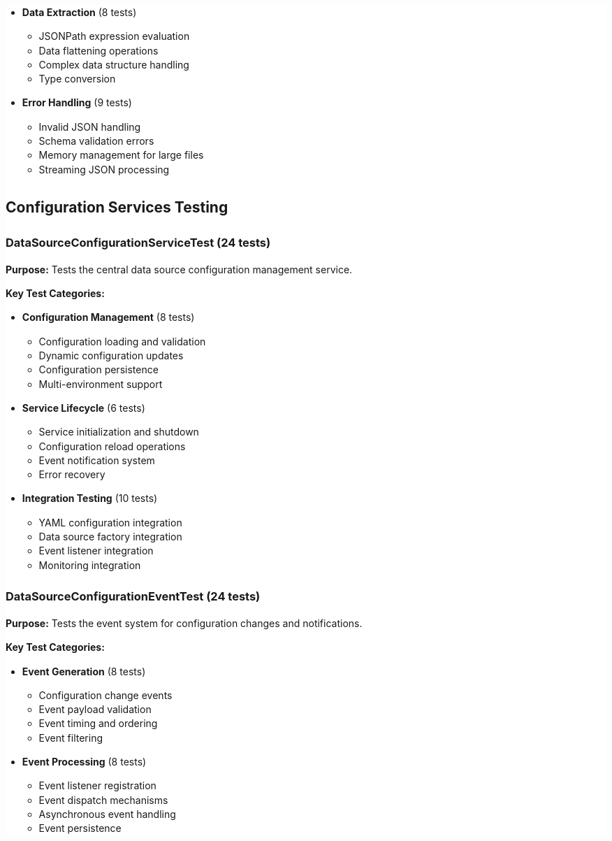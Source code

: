- **Data Extraction** (8 tests)
  - JSONPath expression evaluation
  - Data flattening operations
  - Complex data structure handling
  - Type conversion

- **Error Handling** (9 tests)
  - Invalid JSON handling
  - Schema validation errors
  - Memory management for large files
  - Streaming JSON processing

## Configuration Services Testing

### DataSourceConfigurationServiceTest (24 tests)

**Purpose:** Tests the central data source configuration management service.

**Key Test Categories:**
- **Configuration Management** (8 tests)
  - Configuration loading and validation
  - Dynamic configuration updates
  - Configuration persistence
  - Multi-environment support

- **Service Lifecycle** (6 tests)
  - Service initialization and shutdown
  - Configuration reload operations
  - Event notification system
  - Error recovery

- **Integration Testing** (10 tests)
  - YAML configuration integration
  - Data source factory integration
  - Event listener integration
  - Monitoring integration

### DataSourceConfigurationEventTest (24 tests)

**Purpose:** Tests the event system for configuration changes and notifications.

**Key Test Categories:**
- **Event Generation** (8 tests)
  - Configuration change events
  - Event payload validation
  - Event timing and ordering
  - Event filtering

- **Event Processing** (8 tests)
  - Event listener registration
  - Event dispatch mechanisms
  - Asynchronous event handling
  - Event persistence
